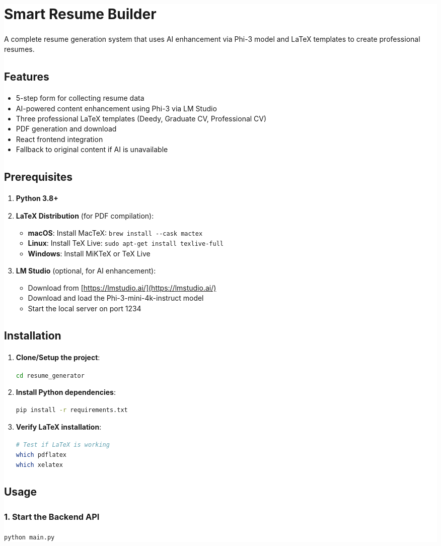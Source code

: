 # Smart Resume Builder

A complete resume generation system that uses AI enhancement via Phi-3 model and LaTeX templates to create professional resumes.

## Features

- 5-step form for collecting resume data
- AI-powered content enhancement using Phi-3 via LM Studio
- Three professional LaTeX templates (Deedy, Graduate CV, Professional CV)
- PDF generation and download
- React frontend integration
- Fallback to original content if AI is unavailable

## Prerequisites

1. **Python 3.8+**
2. **LaTeX Distribution** (for PDF compilation):
   - **macOS**: Install MacTeX: `brew install --cask mactex`
   - **Linux**: Install TeX Live: `sudo apt-get install texlive-full`
   - **Windows**: Install MiKTeX or TeX Live

3. **LM Studio** (optional, for AI enhancement):
   - Download from [https://lmstudio.ai/](https://lmstudio.ai/)
   - Download and load the Phi-3-mini-4k-instruct model
   - Start the local server on port 1234

## Installation

1. **Clone/Setup the project**:
   ```bash
   cd resume_generator
   ```

2. **Install Python dependencies**:
   ```bash
   pip install -r requirements.txt
   ```

3. **Verify LaTeX installation**:
   ```bash
   # Test if LaTeX is working
   which pdflatex
   which xelatex
   ```

## Usage

### 1. Start the Backend API

```bash
python main.py
```
